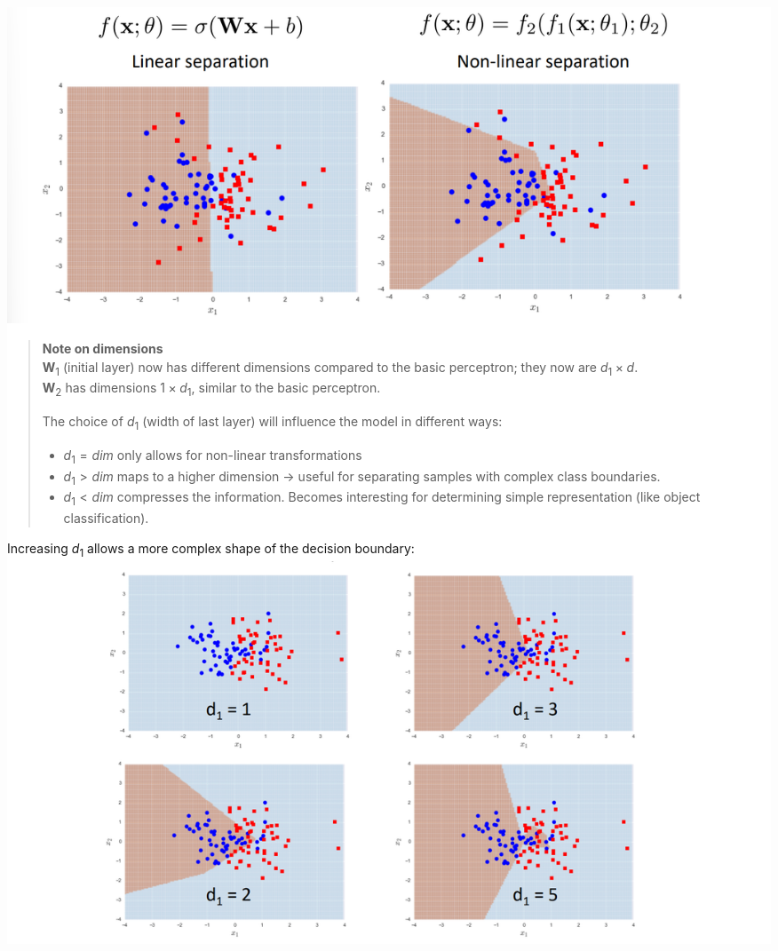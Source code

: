 ![Alt text](assets_summary_8_14/image-14.png)

> **Note on dimensions**  
> $\mathbf W_1$ (initial layer) now has different dimensions compared to the basic perceptron; they now are $d_1 \times d$.  
> $\mathbf W_2$ has dimensions $1 \times d_1$, similar to the basic perceptron.
>
> The choice of $d_1$ (width of last layer) will influence the model in different ways:
> - $d_1 = dim$ only allows for non-linear transformations
> - $d_1 > dim$ maps to a higher dimension &rarr; useful for separating samples with complex class boundaries.
> - $d_1 < dim$ compresses the information. Becomes interesting for determining simple representation (like object classification).

Increasing $d_1$ allows a more complex shape of the decision boundary:
![Alt text](assets_summary_8_14/image-16.png)
